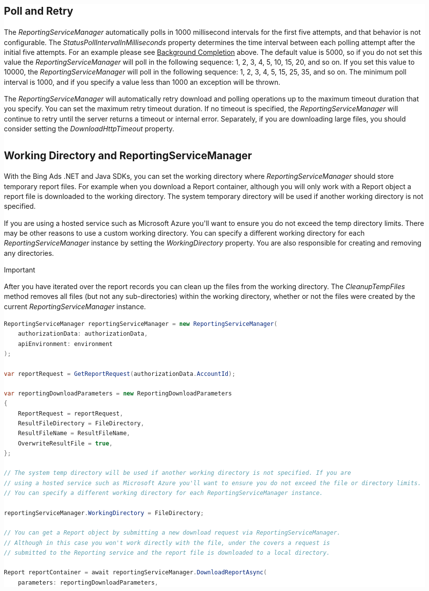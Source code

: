 ## <a name="poll-retry"></a>Poll and Retry
The *ReportingServiceManager* automatically polls in 1000 millisecond intervals for the first five attempts, and that behavior is not configurable. The *StatusPollIntervalInMilliseconds* property determines the time interval between each polling attempt after the initial five attempts. For an example please see [Background Completion](#backgroundcompletion) above. The default value is 5000, so if you do not set this value the *ReportingServiceManager* will poll in the following sequence: 1, 2, 3, 4, 5, 10, 15, 20, and so on. If you set this value to 10000, the *ReportingServiceManager* will poll in the following sequence: 1, 2, 3, 4, 5, 15, 25, 35, and so on. The minimum poll interval is 1000, and if you specify a value less than 1000 an exception will be thrown.

The *ReportingServiceManager* will automatically retry download and polling operations up to the maximum timeout duration that you specify. You can set the maximum retry timeout duration. If no timeout is specified, the *ReportingServiceManager* will continue to retry until the server returns a timeout or internal error. Separately, if you are downloading large files, you should consider setting the *DownloadHttpTimeout* property.

## <a name="workingdirectory"></a>Working Directory and ReportingServiceManager
With the Bing Ads .NET and Java SDKs, you can set the working directory where *ReportingServiceManager* should store temporary report files. For example when you download a Report container, although you will only work with a Report object a report file is downloaded to the working directory. The system temporary directory will be used if another working directory is not specified. 

If you are using a hosted service such as Microsoft Azure you'll want to ensure you do not exceed the temp directory limits. There may be other reasons to use a custom working directory. You can specify a different working directory for each *ReportingServiceManager* instance by setting the *WorkingDirectory* property. You are also responsible for creating and removing any directories. 

> [!IMPORTANT] 
> After you have iterated over the report records you can clean up the files from the working directory. The *CleanupTempFiles* method removes all files (but not any sub-directories) within the working directory, whether or not the files were created by the current *ReportingServiceManager* instance.  

```csharp
ReportingServiceManager reportingServiceManager = new ReportingServiceManager(
    authorizationData: authorizationData, 
    apiEnvironment: environment
);

var reportRequest = GetReportRequest(authorizationData.AccountId);

var reportingDownloadParameters = new ReportingDownloadParameters
{
    ReportRequest = reportRequest,
    ResultFileDirectory = FileDirectory,
    ResultFileName = ResultFileName,
    OverwriteResultFile = true,
};

// The system temp directory will be used if another working directory is not specified. If you are 
// using a hosted service such as Microsoft Azure you'll want to ensure you do not exceed the file or directory limits. 
// You can specify a different working directory for each ReportingServiceManager instance.

reportingServiceManager.WorkingDirectory = FileDirectory;

// You can get a Report object by submitting a new download request via ReportingServiceManager. 
// Although in this case you won't work directly with the file, under the covers a request is 
// submitted to the Reporting service and the report file is downloaded to a local directory. 

Report reportContainer = await reportingServiceManager.DownloadReportAsync(
    parameters: reportingDownloadParameters,
```